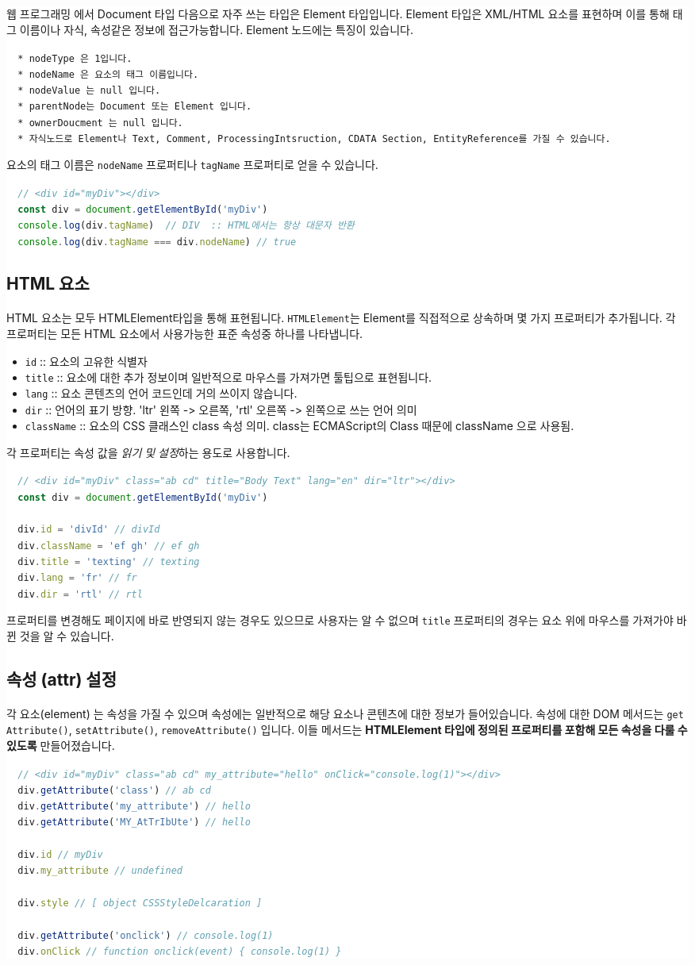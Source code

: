 웹 프로그래밍 에서 Document 타입 다음으로 자주 쓰는 타입은 Element 타입입니다. Element 타입은 XML/HTML 요소를 표현하며 이를 통해 태그 이름이나 자식, 속성같은 정보에 접근가능합니다. Element 노드에는 특징이 있습니다.

```
  * nodeType 은 1입니다.
  * nodeName 은 요소의 태그 이름입니다.
  * nodeValue 는 null 입니다.
  * parentNode는 Document 또는 Element 입니다.
  * ownerDoucment 는 null 입니다.
  * 자식노드로 Element나 Text, Comment, ProcessingIntsruction, CDATA Section, EntityReference를 가질 수 있습니다.
```

요소의 태그 이름은 `nodeName` 프로퍼티나 `tagName` 프로퍼티로 얻을 수 있습니다.

``` js
  // <div id="myDiv"></div>
  const div = document.getElementById('myDiv')
  console.log(div.tagName)  // DIV  :: HTML에서는 항상 대문자 반환
  console.log(div.tagName === div.nodeName) // true
```

## HTML 요소

HTML 요소는 모두 HTMLElement타입을 통해 표현됩니다. `HTMLElement`는 Element를 직접적으로 상속하며 몇 가지 프로퍼티가 추가됩니다. 각 프로퍼티는 모든 HTML 요소에서 사용가능한 표준 속성중 하나를 나타냅니다.

* `id` :: 요소의 고유한 식별자
* `title` :: 요소에 대한 추가 정보이며 일반적으로 마우스를 가져가면 툴팁으로 표현됩니다.
* `lang` :: 요소 콘텐츠의 언어 코드인데 거의 쓰이지 않습니다.
* `dir` :: 언어의 표기 방향. 'ltr' 왼쪽 -> 오른쪽, 'rtl' 오른쪽 -> 왼쪽으로 쓰는 언어 의미
* `className` :: 요소의 CSS 클래스인 class 속성 의미. class는 ECMAScript의 Class 때문에 className 으로 사용됨.

각 프로퍼티는 속성 값을 *읽기 및 설정*하는 용도로 사용합니다.

``` js
  // <div id="myDiv" class="ab cd" title="Body Text" lang="en" dir="ltr"></div>
  const div = document.getElementById('myDiv')

  div.id = 'divId' // divId
  div.className = 'ef gh' // ef gh
  div.title = 'texting' // texting
  div.lang = 'fr' // fr
  div.dir = 'rtl' // rtl
```

프로퍼티를 변경해도 페이지에 바로 반영되지 않는 경우도 있으므로 사용자는 알 수 없으며 `title` 프로퍼티의 경우는 요소 위에 마우스를 가져가야 바뀐 것을 알 수 있습니다.

## 속성 (attr) 설정

각 요소(element) 는 속성을 가질 수 있으며 속성에는 일반적으로 해당 요소나 콘텐츠에 대한 정보가 들어있습니다. 속성에 대한 DOM 메서드는 `getAttribute()`, `setAttribute()`, `removeAttribute()` 입니다. 이들 메서드는 **HTMLElement 타입에 정의된 프로퍼티를 포함해 모든 속성을 다룰 수 있도록** 만들어졌습니다.

``` js
  // <div id="myDiv" class="ab cd" my_attribute="hello" onClick="console.log(1)"></div>
  div.getAttribute('class') // ab cd
  div.getAttribute('my_attribute') // hello
  div.getAttribute('MY_AtTrIbUte') // hello

  div.id // myDiv
  div.my_attribute // undefined

  div.style // [ object CSSStyleDelcaration ]

  div.getAttribute('onclick') // console.log(1)
  div.onClick // function onclick(event) { console.log(1) }
```
